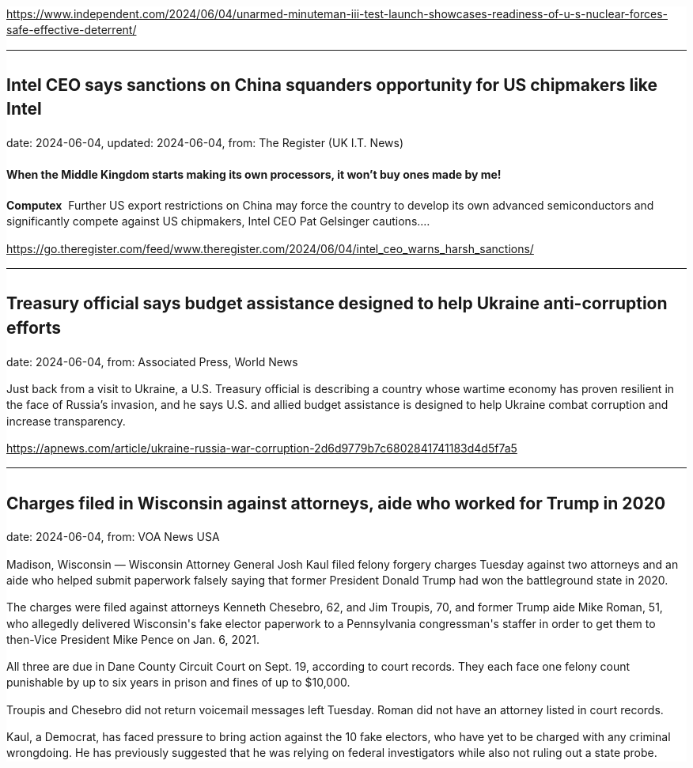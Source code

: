 
<https://www.independent.com/2024/06/04/unarmed-minuteman-iii-test-launch-showcases-readiness-of-u-s-nuclear-forces-safe-effective-deterrent/>

---

## Intel CEO says sanctions on China squanders opportunity for US chipmakers like Intel

date: 2024-06-04, updated: 2024-06-04, from: The Register (UK I.T. News)

<h4>When the Middle Kingdom starts making its own processors, it won’t buy ones made by me!</h4> <p><strong>Computex</strong>  Further US export restrictions on China may force the country to develop its own advanced semiconductors and significantly compete against US chipmakers, Intel CEO Pat Gelsinger cautions.…</p> <p></p> 

<https://go.theregister.com/feed/www.theregister.com/2024/06/04/intel_ceo_warns_harsh_sanctions/>

---

## Treasury official says budget assistance designed to help Ukraine anti-corruption efforts

date: 2024-06-04, from: Associated Press, World News

Just back from a visit to Ukraine, a U.S. Treasury official is describing a country whose wartime economy has proven resilient in the face of Russia’s invasion, and he says U.S. and allied budget assistance is designed to help Ukraine combat corruption and increase transparency. 

<https://apnews.com/article/ukraine-russia-war-corruption-2d6d9779b7c6802841741183d4d5f7a5>

---

## Charges filed in Wisconsin against attorneys, aide who worked for Trump in 2020

date: 2024-06-04, from: VOA News USA

Madison, Wisconsin — Wisconsin Attorney General Josh Kaul filed felony forgery charges Tuesday against two attorneys and an aide who helped submit paperwork falsely saying that former President Donald Trump had won the battleground state in 2020.


The charges were filed against attorneys Kenneth Chesebro, 62, and Jim Troupis, 70, and former Trump aide Mike Roman, 51, who allegedly delivered Wisconsin's fake elector paperwork to a Pennsylvania congressman's staffer in order to get them to then-Vice President Mike Pence on Jan. 6, 2021.


All three are due in Dane County Circuit Court on Sept. 19, according to court records. They each face one felony count punishable by up to six years in prison and fines of up to $10,000.


Troupis and Chesebro did not return voicemail messages left Tuesday. Roman did not have an attorney listed in court records.


Kaul, a Democrat, has faced pressure to bring action against the 10 fake electors, who have yet to be charged with any criminal wrongdoing. He has previously suggested that he was relying on federal investigators while also not ruling out a state probe.
